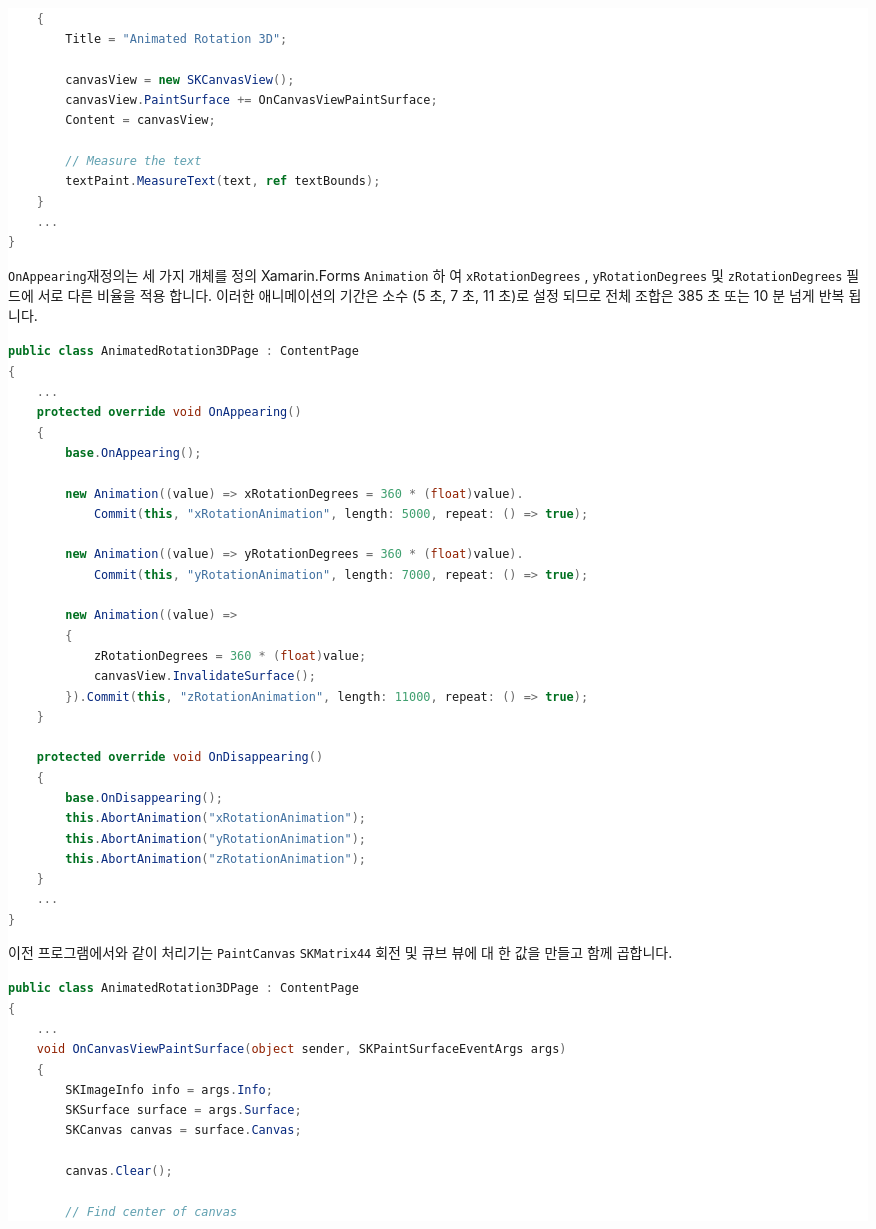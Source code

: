 ```csharp
    {
        Title = "Animated Rotation 3D";

        canvasView = new SKCanvasView();
        canvasView.PaintSurface += OnCanvasViewPaintSurface;
        Content = canvasView;

        // Measure the text
        textPaint.MeasureText(text, ref textBounds);
    }
    ...
}
```

`OnAppearing`재정의는 세 가지 개체를 정의 Xamarin.Forms `Animation` 하 여 `xRotationDegrees` , `yRotationDegrees` 및 `zRotationDegrees` 필드에 서로 다른 비율을 적용 합니다. 이러한 애니메이션의 기간은 소수 (5 초, 7 초, 11 초)로 설정 되므로 전체 조합은 385 초 또는 10 분 넘게 반복 됩니다.

```csharp
public class AnimatedRotation3DPage : ContentPage
{
    ...
    protected override void OnAppearing()
    {
        base.OnAppearing();

        new Animation((value) => xRotationDegrees = 360 * (float)value).
            Commit(this, "xRotationAnimation", length: 5000, repeat: () => true);

        new Animation((value) => yRotationDegrees = 360 * (float)value).
            Commit(this, "yRotationAnimation", length: 7000, repeat: () => true);

        new Animation((value) =>
        {
            zRotationDegrees = 360 * (float)value;
            canvasView.InvalidateSurface();
        }).Commit(this, "zRotationAnimation", length: 11000, repeat: () => true);
    }

    protected override void OnDisappearing()
    {
        base.OnDisappearing();
        this.AbortAnimation("xRotationAnimation");
        this.AbortAnimation("yRotationAnimation");
        this.AbortAnimation("zRotationAnimation");
    }
    ...
}
```

이전 프로그램에서와 같이 처리기는 `PaintCanvas` `SKMatrix44` 회전 및 큐브 뷰에 대 한 값을 만들고 함께 곱합니다.

```csharp
public class AnimatedRotation3DPage : ContentPage
{
    ...
    void OnCanvasViewPaintSurface(object sender, SKPaintSurfaceEventArgs args)
    {
        SKImageInfo info = args.Info;
        SKSurface surface = args.Surface;
        SKCanvas canvas = surface.Canvas;

        canvas.Clear();

        // Find center of canvas
```